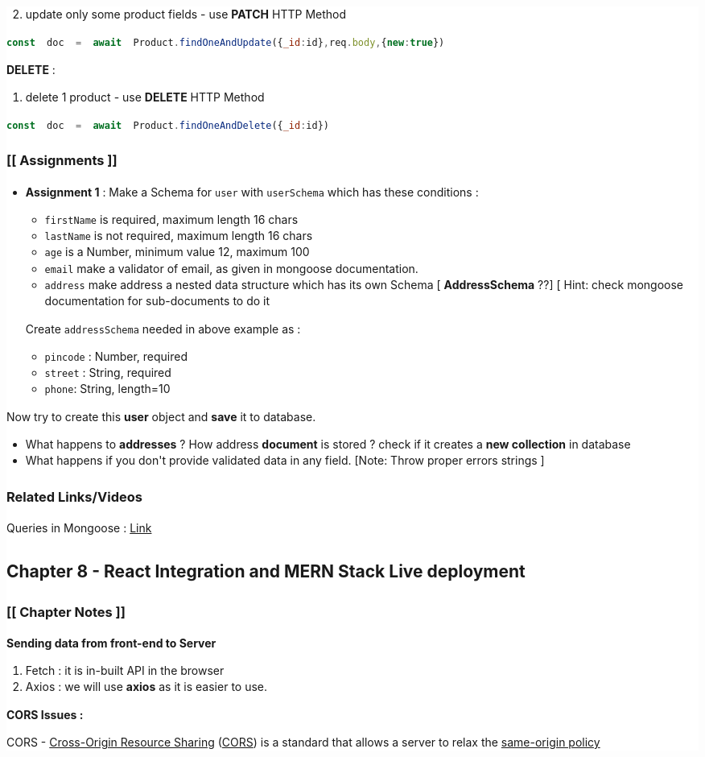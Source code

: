 2. update only some product fields - use **PATCH**  HTTP Method

```javascript
const  doc  =  await  Product.findOneAndUpdate({_id:id},req.body,{new:true})
```


**DELETE** :
1. delete  1 product  - use **DELETE** HTTP Method
```javascript
const  doc  =  await  Product.findOneAndDelete({_id:id})
```

###  [[ Assignments ]]
  
- **Assignment 1** : Make a Schema for `user` with `userSchema` which has these conditions :
	- `firstName` is required, maximum length 16 chars
	- `lastName` is not required, maximum length 16 chars
	- `age` is a Number, minimum value 12, maximum 100
	- `email` make a validator of email, as given in mongoose documentation.
	- `address` make address a nested data structure which has its own Schema [ **AddressSchema** ??] [ Hint: check mongoose documentation for sub-documents to do it
	
	Create `addressSchema` needed in above example as :
	- `pincode` : Number, required
	- `street` : String, required
	- `phone`: String, length=10

Now try to create this **user** object and **save** it to database. 
- What happens to **addresses** ? How address **document** is stored ? check if it creates a **new collection** in database
- What happens if you don't provide validated data in any field. [Note: Throw proper errors strings ]


### Related Links/Videos

Queries in Mongoose : [Link](https://mongoosejs.com/docs/queries.html)


## Chapter 8 - React Integration and MERN Stack Live deployment 

### [[ Chapter Notes ]] 


**Sending data from front-end to Server**
1. Fetch : it is in-built API in the browser
2. Axios : we will use **axios** as it is easier to use.
  
  **CORS Issues :**
  
  CORS - [Cross-Origin Resource Sharing](https://developer.mozilla.org/en-US/docs/Web/HTTP/CORS) ([CORS](https://developer.mozilla.org/en-US/docs/Glossary/CORS)) is a standard that allows a server to relax the [same-origin policy](https://developer.mozilla.org/en-US/docs/Web/Security/Same-origin_policy) 
